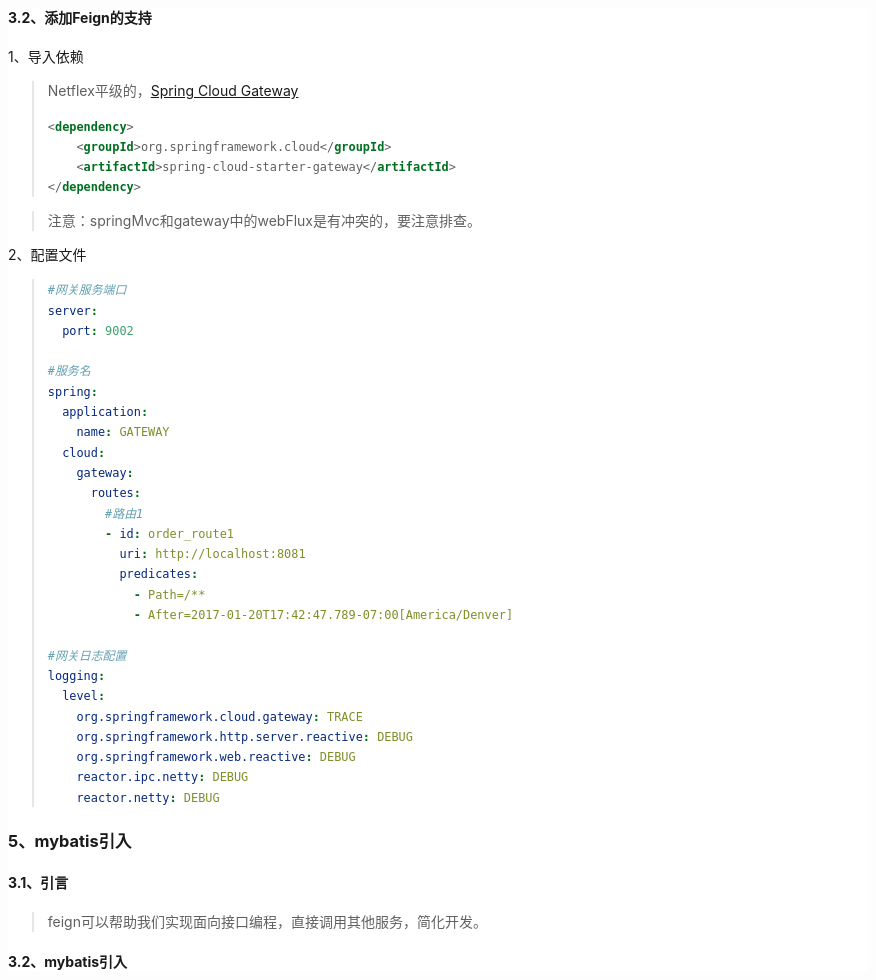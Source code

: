 #### 3.2、添加Feign的支持

1、导入依赖

> Netflex平级的，[Spring Cloud Gateway](https://spring.io/projects/spring-cloud-gateway)
>
> ```xml
> <dependency>
>     <groupId>org.springframework.cloud</groupId>
>     <artifactId>spring-cloud-starter-gateway</artifactId>
> </dependency>
> ```

> 注意：springMvc和gateway中的webFlux是有冲突的，要注意排查。

2、配置文件

> ```yml
> #网关服务端口
> server:
>   port: 9002
> 
> #服务名
> spring:
>   application:
>     name: GATEWAY
>   cloud:
>     gateway:
>       routes:
>         #路由1
>         - id: order_route1
>           uri: http://localhost:8081
>           predicates:
>             - Path=/**
>             - After=2017-01-20T17:42:47.789-07:00[America/Denver]
> 
> #网关日志配置
> logging:
>   level:
>     org.springframework.cloud.gateway: TRACE
>     org.springframework.http.server.reactive: DEBUG
>     org.springframework.web.reactive: DEBUG
>     reactor.ipc.netty: DEBUG
>     reactor.netty: DEBUG
> ```

### 5、mybatis引入

#### 3.1、引言

> feign可以帮助我们实现面向接口编程，直接调用其他服务，简化开发。

#### 3.2、mybatis引入
